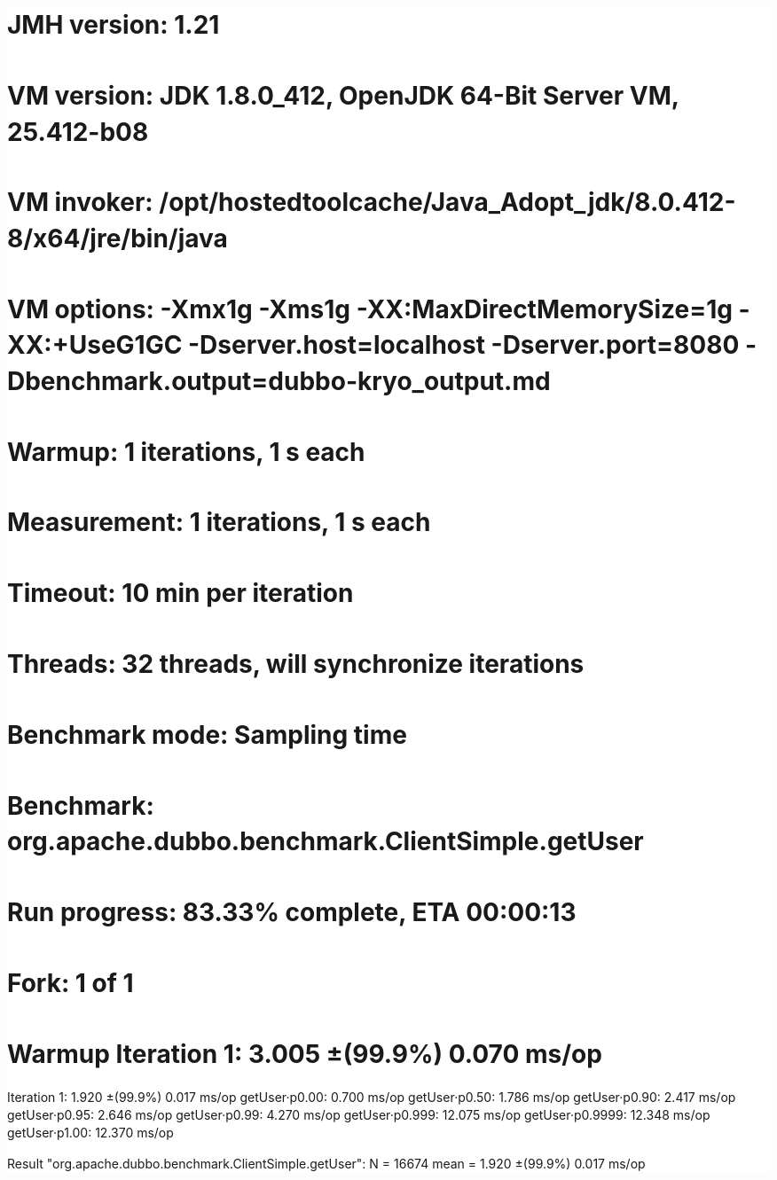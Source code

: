 # JMH version: 1.21
# VM version: JDK 1.8.0_412, OpenJDK 64-Bit Server VM, 25.412-b08
# VM invoker: /opt/hostedtoolcache/Java_Adopt_jdk/8.0.412-8/x64/jre/bin/java
# VM options: -Xmx1g -Xms1g -XX:MaxDirectMemorySize=1g -XX:+UseG1GC -Dserver.host=localhost -Dserver.port=8080 -Dbenchmark.output=dubbo-kryo_output.md
# Warmup: 1 iterations, 1 s each
# Measurement: 1 iterations, 1 s each
# Timeout: 10 min per iteration
# Threads: 32 threads, will synchronize iterations
# Benchmark mode: Sampling time
# Benchmark: org.apache.dubbo.benchmark.ClientSimple.getUser

# Run progress: 83.33% complete, ETA 00:00:13
# Fork: 1 of 1
# Warmup Iteration   1: 3.005 ±(99.9%) 0.070 ms/op
Iteration   1: 1.920 ±(99.9%) 0.017 ms/op
                 getUser·p0.00:   0.700 ms/op
                 getUser·p0.50:   1.786 ms/op
                 getUser·p0.90:   2.417 ms/op
                 getUser·p0.95:   2.646 ms/op
                 getUser·p0.99:   4.270 ms/op
                 getUser·p0.999:  12.075 ms/op
                 getUser·p0.9999: 12.348 ms/op
                 getUser·p1.00:   12.370 ms/op



Result "org.apache.dubbo.benchmark.ClientSimple.getUser":
  N = 16674
  mean =      1.920 ±(99.9%) 0.017 ms/op

